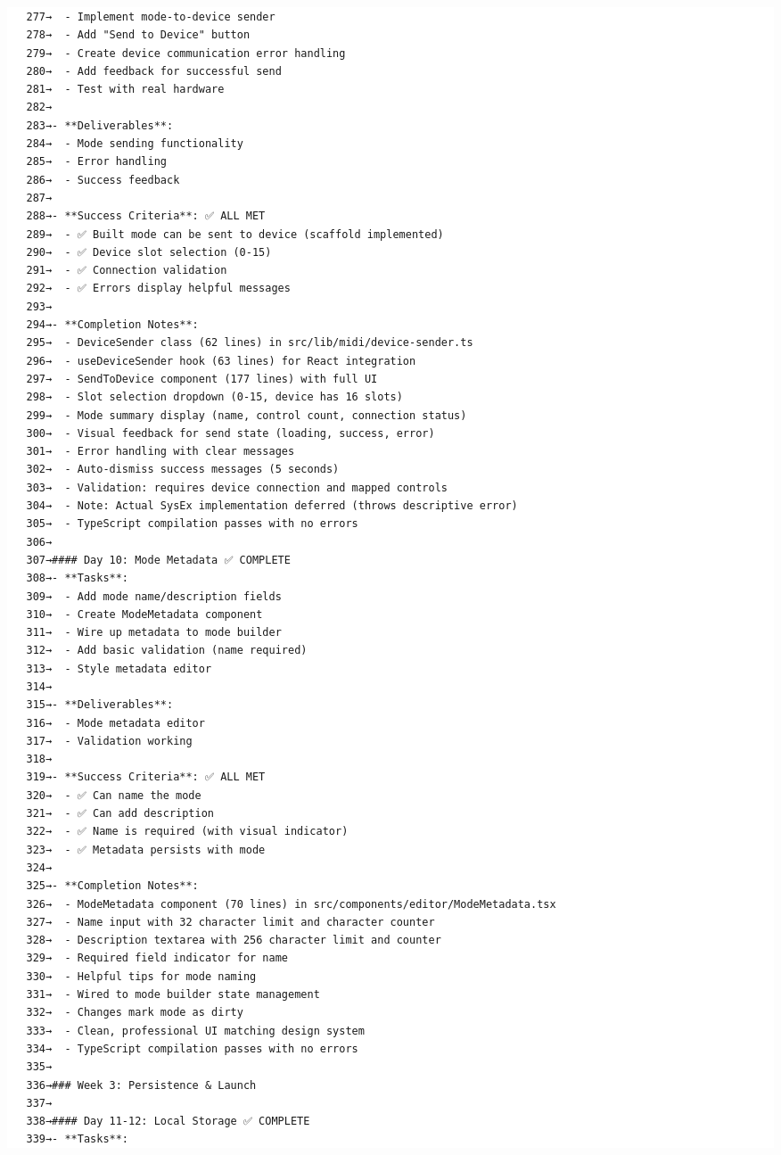 ```
   277→  - Implement mode-to-device sender
   278→  - Add "Send to Device" button
   279→  - Create device communication error handling
   280→  - Add feedback for successful send
   281→  - Test with real hardware
   282→
   283→- **Deliverables**:
   284→  - Mode sending functionality
   285→  - Error handling
   286→  - Success feedback
   287→
   288→- **Success Criteria**: ✅ ALL MET
   289→  - ✅ Built mode can be sent to device (scaffold implemented)
   290→  - ✅ Device slot selection (0-15)
   291→  - ✅ Connection validation
   292→  - ✅ Errors display helpful messages
   293→
   294→- **Completion Notes**:
   295→  - DeviceSender class (62 lines) in src/lib/midi/device-sender.ts
   296→  - useDeviceSender hook (63 lines) for React integration
   297→  - SendToDevice component (177 lines) with full UI
   298→  - Slot selection dropdown (0-15, device has 16 slots)
   299→  - Mode summary display (name, control count, connection status)
   300→  - Visual feedback for send state (loading, success, error)
   301→  - Error handling with clear messages
   302→  - Auto-dismiss success messages (5 seconds)
   303→  - Validation: requires device connection and mapped controls
   304→  - Note: Actual SysEx implementation deferred (throws descriptive error)
   305→  - TypeScript compilation passes with no errors
   306→
   307→#### Day 10: Mode Metadata ✅ COMPLETE
   308→- **Tasks**:
   309→  - Add mode name/description fields
   310→  - Create ModeMetadata component
   311→  - Wire up metadata to mode builder
   312→  - Add basic validation (name required)
   313→  - Style metadata editor
   314→
   315→- **Deliverables**:
   316→  - Mode metadata editor
   317→  - Validation working
   318→
   319→- **Success Criteria**: ✅ ALL MET
   320→  - ✅ Can name the mode
   321→  - ✅ Can add description
   322→  - ✅ Name is required (with visual indicator)
   323→  - ✅ Metadata persists with mode
   324→
   325→- **Completion Notes**:
   326→  - ModeMetadata component (70 lines) in src/components/editor/ModeMetadata.tsx
   327→  - Name input with 32 character limit and character counter
   328→  - Description textarea with 256 character limit and counter
   329→  - Required field indicator for name
   330→  - Helpful tips for mode naming
   331→  - Wired to mode builder state management
   332→  - Changes mark mode as dirty
   333→  - Clean, professional UI matching design system
   334→  - TypeScript compilation passes with no errors
   335→
   336→### Week 3: Persistence & Launch
   337→
   338→#### Day 11-12: Local Storage ✅ COMPLETE
   339→- **Tasks**:
```